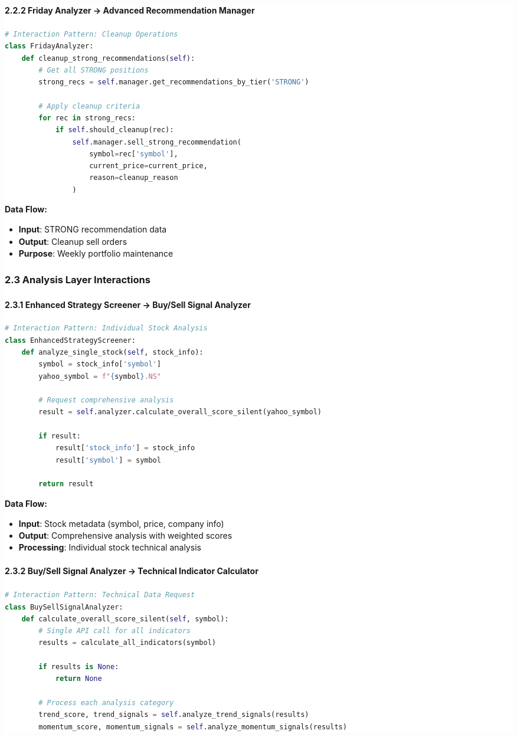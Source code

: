 #### 2.2.2 Friday Analyzer → Advanced Recommendation Manager
```python
# Interaction Pattern: Cleanup Operations
class FridayAnalyzer:
    def cleanup_strong_recommendations(self):
        # Get all STRONG positions
        strong_recs = self.manager.get_recommendations_by_tier('STRONG')
        
        # Apply cleanup criteria
        for rec in strong_recs:
            if self.should_cleanup(rec):
                self.manager.sell_strong_recommendation(
                    symbol=rec['symbol'],
                    current_price=current_price,
                    reason=cleanup_reason
                )
```

**Data Flow:**
- **Input**: STRONG recommendation data
- **Output**: Cleanup sell orders
- **Purpose**: Weekly portfolio maintenance

### 2.3 Analysis Layer Interactions

#### 2.3.1 Enhanced Strategy Screener → Buy/Sell Signal Analyzer
```python
# Interaction Pattern: Individual Stock Analysis
class EnhancedStrategyScreener:
    def analyze_single_stock(self, stock_info):
        symbol = stock_info['symbol']
        yahoo_symbol = f"{symbol}.NS"
        
        # Request comprehensive analysis
        result = self.analyzer.calculate_overall_score_silent(yahoo_symbol)
        
        if result:
            result['stock_info'] = stock_info
            result['symbol'] = symbol
            
        return result
```

**Data Flow:**
- **Input**: Stock metadata (symbol, price, company info)
- **Output**: Comprehensive analysis with weighted scores
- **Processing**: Individual stock technical analysis

#### 2.3.2 Buy/Sell Signal Analyzer → Technical Indicator Calculator
```python
# Interaction Pattern: Technical Data Request
class BuySellSignalAnalyzer:
    def calculate_overall_score_silent(self, symbol):
        # Single API call for all indicators
        results = calculate_all_indicators(symbol)
        
        if results is None:
            return None
        
        # Process each analysis category
        trend_score, trend_signals = self.analyze_trend_signals(results)
        momentum_score, momentum_signals = self.analyze_momentum_signals(results)
```